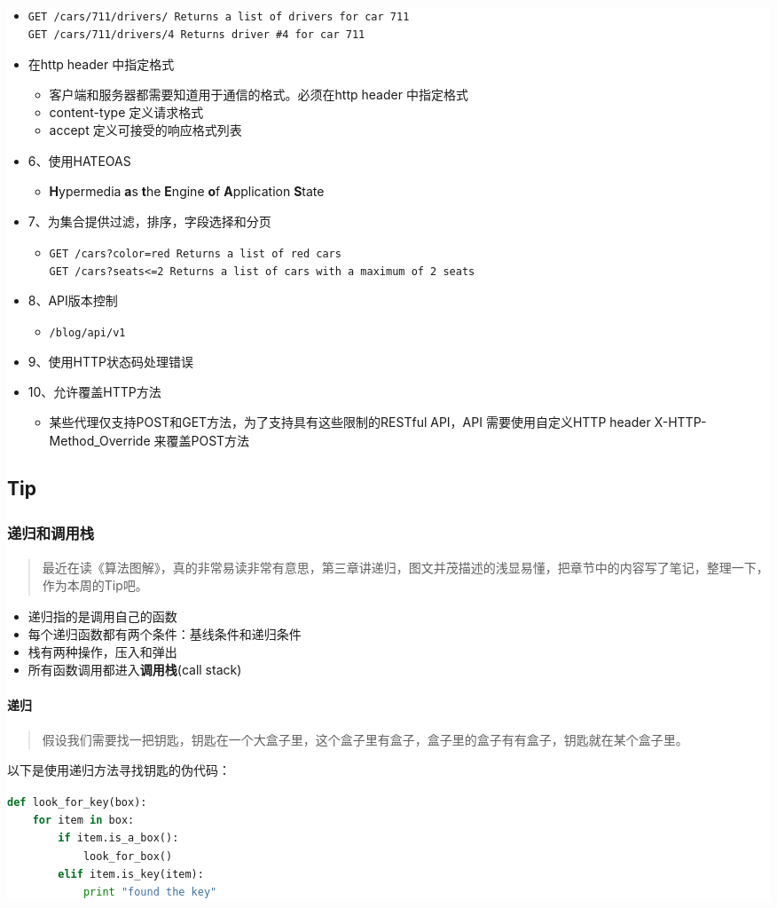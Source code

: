   - ```
    GET /cars/711/drivers/ Returns a list of drivers for car 711
    GET /cars/711/drivers/4 Returns driver #4 for car 711
    ```

- 在http header 中指定格式

  - 客户端和服务器都需要知道用于通信的格式。必须在http header 中指定格式
  - content-type 定义请求格式
  - accept 定义可接受的响应格式列表

- 6、使用HATEOAS

  - **H**ypermedia **a**s **t**he **E**ngine **o**f **A**pplication **S**tate

- 7、为集合提供过滤，排序，字段选择和分页

  - ```
    GET /cars?color=red Returns a list of red cars
    GET /cars?seats<=2 Returns a list of cars with a maximum of 2 seats
    ```

- 8、API版本控制

  - ```
    /blog/api/v1
    ```

- 9、使用HTTP状态码处理错误

- 10、允许覆盖HTTP方法

  - 某些代理仅支持POST和GET方法，为了支持具有这些限制的RESTful API，API 需要使用自定义HTTP header X-HTTP-Method_Override 来覆盖POST方法


## Tip

### 递归和调用栈

> 最近在读《算法图解》，真的非常易读非常有意思，第三章讲递归，图文并茂描述的浅显易懂，把章节中的内容写了笔记，整理一下，作为本周的Tip吧。

- 递归指的是调用自己的函数
- 每个递归函数都有两个条件：基线条件和递归条件
- 栈有两种操作，压入和弹出
- 所有函数调用都进入**调用栈**(call stack)

#### 递归

> 假设我们需要找一把钥匙，钥匙在一个大盒子里，这个盒子里有盒子，盒子里的盒子有有盒子，钥匙就在某个盒子里。

以下是使用递归方法寻找钥匙的伪代码：

```python
def look_for_key(box):
    for item in box:
        if item.is_a_box():
            look_for_box()
        elif item.is_key(item):
            print "found the key"
```
